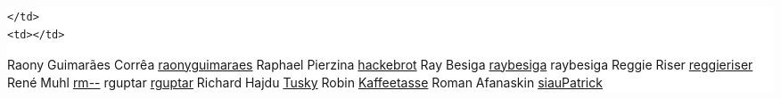     </td>
    <td></td>
  </tr>
  <tr>
    <td>Raony Guimarães Corrêa</td>
    <td>
      <a href="https://github.com/raonyguimaraes">raonyguimaraes</a>
    </td>
    <td></td>
  </tr>
  <tr>
    <td>Raphael Pierzina</td>
    <td>
      <a href="https://github.com/hackebrot">hackebrot</a>
    </td>
    <td></td>
  </tr>
  <tr>
    <td>Ray Besiga</td>
    <td>
      <a href="https://github.com/raybesiga">raybesiga</a>
    </td>
    <td>raybesiga</td>
  </tr>
  <tr>
    <td>Reggie Riser</td>
    <td>
      <a href="https://github.com/reggieriser">reggieriser</a>
    </td>
    <td></td>
  </tr>
  <tr>
    <td>René Muhl</td>
    <td>
      <a href="https://github.com/rm--">rm--</a>
    </td>
    <td></td>
  </tr>
  <tr>
    <td>rguptar</td>
    <td>
      <a href="https://github.com/rguptar">rguptar</a>
    </td>
    <td></td>
  </tr>
  <tr>
    <td>Richard Hajdu</td>
    <td>
      <a href="https://github.com/Tusky">Tusky</a>
    </td>
    <td></td>
  </tr>
  <tr>
    <td>Robin</td>
    <td>
      <a href="https://github.com/Kaffeetasse">Kaffeetasse</a>
    </td>
    <td></td>
  </tr>
  <tr>
    <td>Roman Afanaskin</td>
    <td>
      <a href="https://github.com/siauPatrick">siauPatrick</a>
    </td>